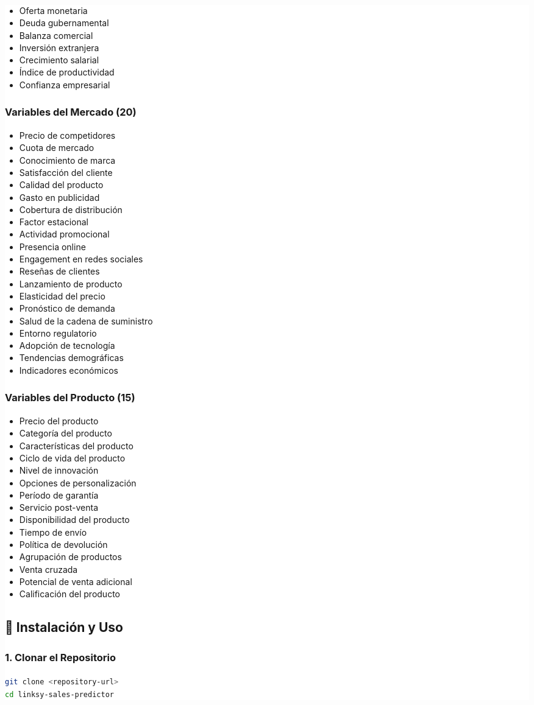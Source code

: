 - Oferta monetaria
- Deuda gubernamental
- Balanza comercial
- Inversión extranjera
- Crecimiento salarial
- Índice de productividad
- Confianza empresarial

### Variables del Mercado (20)
- Precio de competidores
- Cuota de mercado
- Conocimiento de marca
- Satisfacción del cliente
- Calidad del producto
- Gasto en publicidad
- Cobertura de distribución
- Factor estacional
- Actividad promocional
- Presencia online
- Engagement en redes sociales
- Reseñas de clientes
- Lanzamiento de producto
- Elasticidad del precio
- Pronóstico de demanda
- Salud de la cadena de suministro
- Entorno regulatorio
- Adopción de tecnología
- Tendencias demográficas
- Indicadores económicos

### Variables del Producto (15)
- Precio del producto
- Categoría del producto
- Características del producto
- Ciclo de vida del producto
- Nivel de innovación
- Opciones de personalización
- Período de garantía
- Servicio post-venta
- Disponibilidad del producto
- Tiempo de envío
- Política de devolución
- Agrupación de productos
- Venta cruzada
- Potencial de venta adicional
- Calificación del producto

## 🚀 Instalación y Uso

### 1. Clonar el Repositorio
```bash
git clone <repository-url>
cd linksy-sales-predictor
```
